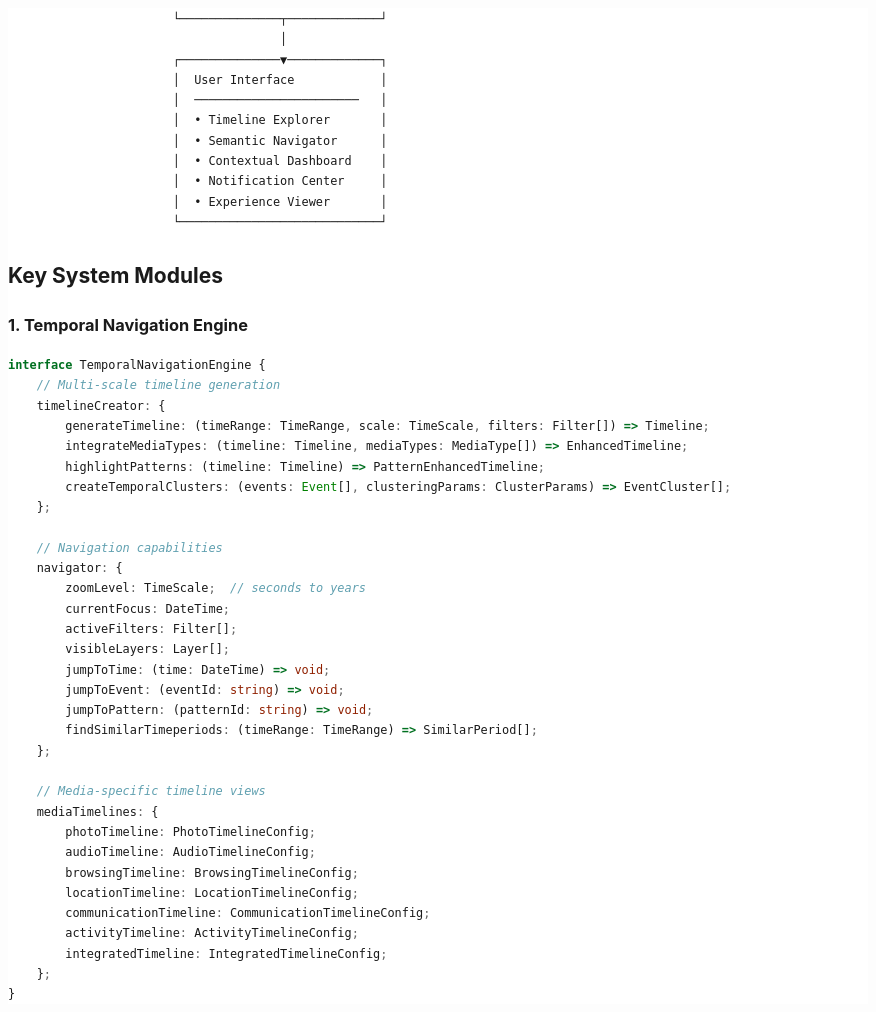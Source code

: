 ```
                       └──────────────┬─────────────┘
                                      │
                       ┌──────────────▼─────────────┐
                       │  User Interface            │
                       │  ───────────────────────   │
                       │  • Timeline Explorer       │
                       │  • Semantic Navigator      │
                       │  • Contextual Dashboard    │
                       │  • Notification Center     │
                       │  • Experience Viewer       │
                       └────────────────────────────┘
```

## Key System Modules

### 1. Temporal Navigation Engine

```typescript
interface TemporalNavigationEngine {
    // Multi-scale timeline generation
    timelineCreator: {
        generateTimeline: (timeRange: TimeRange, scale: TimeScale, filters: Filter[]) => Timeline;
        integrateMediaTypes: (timeline: Timeline, mediaTypes: MediaType[]) => EnhancedTimeline;
        highlightPatterns: (timeline: Timeline) => PatternEnhancedTimeline;
        createTemporalClusters: (events: Event[], clusteringParams: ClusterParams) => EventCluster[];
    };
    
    // Navigation capabilities
    navigator: {
        zoomLevel: TimeScale;  // seconds to years
        currentFocus: DateTime;
        activeFilters: Filter[];
        visibleLayers: Layer[];
        jumpToTime: (time: DateTime) => void;
        jumpToEvent: (eventId: string) => void;
        jumpToPattern: (patternId: string) => void;
        findSimilarTimeperiods: (timeRange: TimeRange) => SimilarPeriod[];
    };
    
    // Media-specific timeline views
    mediaTimelines: {
        photoTimeline: PhotoTimelineConfig;
        audioTimeline: AudioTimelineConfig;
        browsingTimeline: BrowsingTimelineConfig;
        locationTimeline: LocationTimelineConfig;
        communicationTimeline: CommunicationTimelineConfig;
        activityTimeline: ActivityTimelineConfig;
        integratedTimeline: IntegratedTimelineConfig;
    };
}
```

